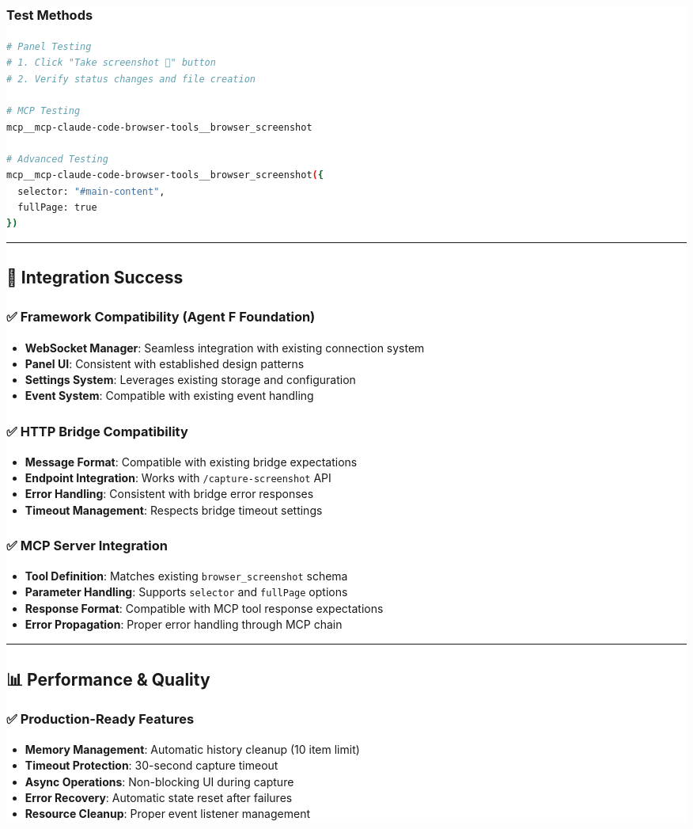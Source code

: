 ### Test Methods
```bash
# Panel Testing
# 1. Click "Take screenshot 📸" button
# 2. Verify status changes and file creation

# MCP Testing
mcp__mcp-claude-code-browser-tools__browser_screenshot

# Advanced Testing
mcp__mcp-claude-code-browser-tools__browser_screenshot({
  selector: "#main-content",
  fullPage: true
})
```

---

## 🎯 Integration Success

### ✅ Framework Compatibility (Agent F Foundation)
- **WebSocket Manager**: Seamless integration with existing connection system
- **Panel UI**: Consistent with established design patterns
- **Settings System**: Leverages existing storage and configuration
- **Event System**: Compatible with existing event handling

### ✅ HTTP Bridge Compatibility
- **Message Format**: Compatible with existing bridge expectations
- **Endpoint Integration**: Works with `/capture-screenshot` API
- **Error Handling**: Consistent with bridge error responses
- **Timeout Management**: Respects bridge timeout settings

### ✅ MCP Server Integration
- **Tool Definition**: Matches existing `browser_screenshot` schema
- **Parameter Handling**: Supports `selector` and `fullPage` options
- **Response Format**: Compatible with MCP tool response expectations
- **Error Propagation**: Proper error handling through MCP chain

---

## 📊 Performance & Quality

### ✅ Production-Ready Features
- **Memory Management**: Automatic history cleanup (10 item limit)
- **Timeout Protection**: 30-second capture timeout
- **Async Operations**: Non-blocking UI during capture
- **Error Recovery**: Automatic state reset after failures
- **Resource Cleanup**: Proper event listener management
